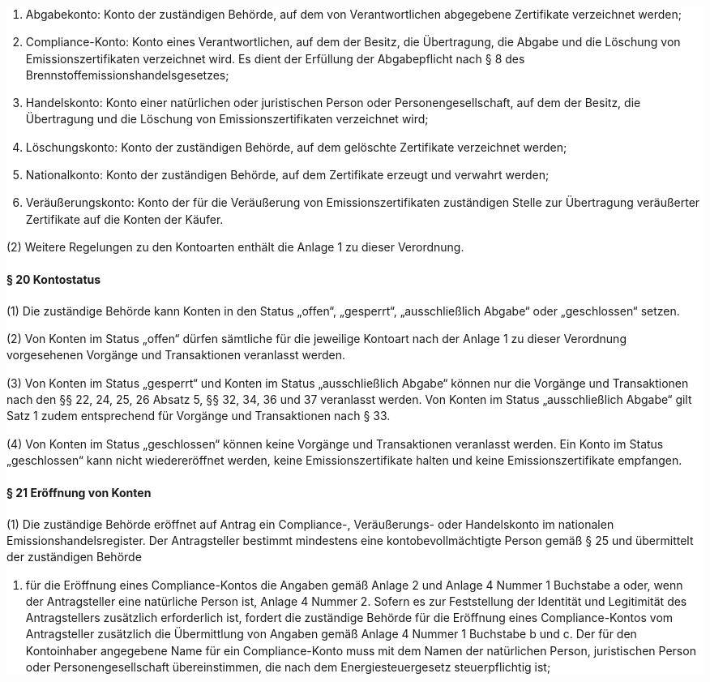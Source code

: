 1.  Abgabekonto: Konto der zuständigen Behörde, auf dem von Verantwortlichen abgegebene Zertifikate verzeichnet werden;


2.  Compliance-Konto: Konto eines Verantwortlichen, auf dem der Besitz, die Übertragung, die Abgabe und die Löschung von Emissionszertifikaten verzeichnet wird. Es dient der Erfüllung der Abgabepflicht nach § 8 des Brennstoffemissionshandelsgesetzes;


3.  Handelskonto: Konto einer natürlichen oder juristischen Person oder Personengesellschaft, auf dem der Besitz, die Übertragung und die Löschung von Emissionszertifikaten verzeichnet wird;


4.  Löschungskonto: Konto der zuständigen Behörde, auf dem gelöschte Zertifikate verzeichnet werden;


5.  Nationalkonto: Konto der zuständigen Behörde, auf dem Zertifikate erzeugt und verwahrt werden;


6.  Veräußerungskonto: Konto der für die Veräußerung von Emissionszertifikaten zuständigen Stelle zur Übertragung veräußerter Zertifikate auf die Konten der Käufer.




(2) Weitere Regelungen zu den Kontoarten enthält die Anlage 1 zu dieser Verordnung.


#### § 20 Kontostatus

(1) Die zuständige Behörde kann Konten in den Status „offen“, „gesperrt“, „ausschließlich Abgabe“ oder „geschlossen“ setzen.

(2) Von Konten im Status „offen“ dürfen sämtliche für die jeweilige Kontoart nach der Anlage 1 zu dieser Verordnung vorgesehenen Vorgänge und Transaktionen veranlasst werden.

(3) Von Konten im Status „gesperrt“ und Konten im Status „ausschließlich Abgabe“ können nur die Vorgänge und Transaktionen nach den §§ 22, 24, 25, 26 Absatz 5, §§ 32, 34, 36 und 37 veranlasst werden. Von Konten im Status „ausschließlich Abgabe“ gilt Satz 1 zudem entsprechend für Vorgänge und Transaktionen nach § 33.

(4) Von Konten im Status „geschlossen“ können keine Vorgänge und Transaktionen veranlasst werden. Ein Konto im Status „geschlossen“ kann nicht wiedereröffnet werden, keine Emissionszertifikate halten und keine Emissionszertifikate empfangen.


#### § 21 Eröffnung von Konten

(1) Die zuständige Behörde eröffnet auf Antrag ein Compliance-, Veräußerungs- oder Handelskonto im nationalen Emissionshandelsregister. Der Antragsteller bestimmt mindestens eine kontobevollmächtigte Person gemäß § 25 und übermittelt der zuständigen Behörde

1.  für die Eröffnung eines Compliance-Kontos die Angaben gemäß Anlage 2 und Anlage 4 Nummer 1 Buchstabe a oder, wenn der Antragsteller eine natürliche Person ist, Anlage 4 Nummer 2. Sofern es zur Feststellung der Identität und Legitimität des Antragstellers zusätzlich erforderlich ist, fordert die zuständige Behörde für die Eröffnung eines Compliance-Kontos vom Antragsteller zusätzlich die Übermittlung von Angaben gemäß Anlage 4 Nummer 1 Buchstabe b und c. Der für den Kontoinhaber angegebene Name für ein Compliance-Konto muss mit dem Namen der natürlichen Person, juristischen Person oder Personengesellschaft übereinstimmen, die nach dem Energiesteuergesetz steuerpflichtig ist;

